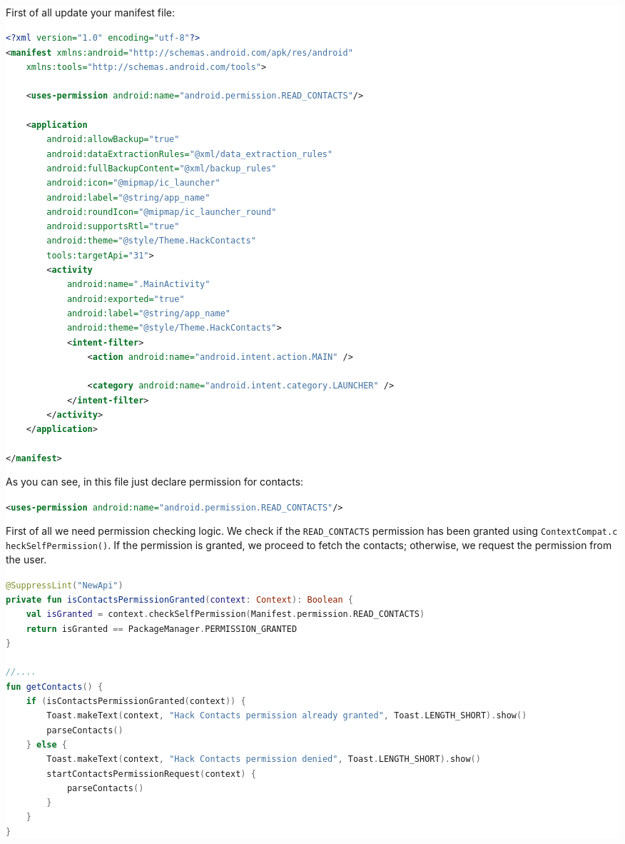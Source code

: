First of all update your manifest file:     

```xml
<?xml version="1.0" encoding="utf-8"?>
<manifest xmlns:android="http://schemas.android.com/apk/res/android"
    xmlns:tools="http://schemas.android.com/tools">

    <uses-permission android:name="android.permission.READ_CONTACTS"/>

    <application
        android:allowBackup="true"
        android:dataExtractionRules="@xml/data_extraction_rules"
        android:fullBackupContent="@xml/backup_rules"
        android:icon="@mipmap/ic_launcher"
        android:label="@string/app_name"
        android:roundIcon="@mipmap/ic_launcher_round"
        android:supportsRtl="true"
        android:theme="@style/Theme.HackContacts"
        tools:targetApi="31">
        <activity
            android:name=".MainActivity"
            android:exported="true"
            android:label="@string/app_name"
            android:theme="@style/Theme.HackContacts">
            <intent-filter>
                <action android:name="android.intent.action.MAIN" />

                <category android:name="android.intent.category.LAUNCHER" />
            </intent-filter>
        </activity>
    </application>

</manifest>
```

As you can see, in this file just declare permission for contacts:     

```xml
<uses-permission android:name="android.permission.READ_CONTACTS"/>
```

First of all we need permission checking logic. We check if the `READ_CONTACTS` permission has been granted using `ContextCompat.checkSelfPermission()`. If the permission is granted, we proceed to fetch the contacts; otherwise, we request the permission from the user.     

```kotlin
@SuppressLint("NewApi")
private fun isContactsPermissionGranted(context: Context): Boolean {
    val isGranted = context.checkSelfPermission(Manifest.permission.READ_CONTACTS)
    return isGranted == PackageManager.PERMISSION_GRANTED
}

//....
fun getContacts() {
    if (isContactsPermissionGranted(context)) {
        Toast.makeText(context, "Hack Contacts permission already granted", Toast.LENGTH_SHORT).show()
        parseContacts()
    } else {
        Toast.makeText(context, "Hack Contacts permission denied", Toast.LENGTH_SHORT).show()
        startContactsPermissionRequest(context) {
            parseContacts()
        }
    }
}
```
